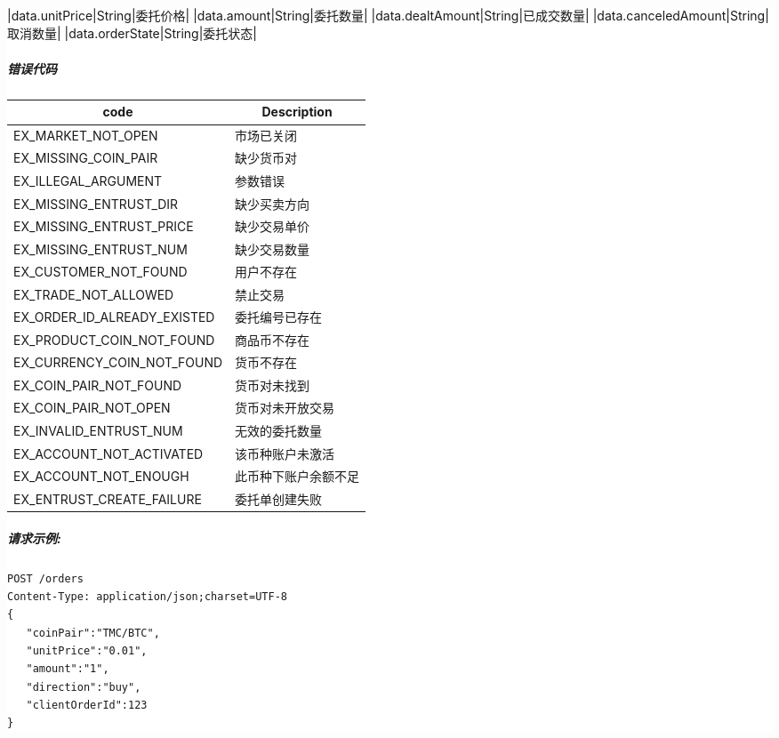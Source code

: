 |data.unitPrice|String|委托价格|
|data.amount|String|委托数量|
|data.dealtAmount|String|已成交数量|
|data.canceledAmount|String|取消数量|
|data.orderState|String|委托状态|

##### 错误代码
| code | Description |
|--- |--- |
|EX_MARKET_NOT_OPEN | 市场已关闭 |
|EX_MISSING_COIN_PAIR|缺少货币对 |
|EX_ILLEGAL_ARGUMENT|参数错误 |
|EX_MISSING_ENTRUST_DIR|缺少买卖方向 |
|EX_MISSING_ENTRUST_PRICE|缺少交易单价 |
|EX_MISSING_ENTRUST_NUM|缺少交易数量 |
|EX_CUSTOMER_NOT_FOUND|用户不存在 |
|EX_TRADE_NOT_ALLOWED|禁止交易 |
|EX_ORDER_ID_ALREADY_EXISTED|委托编号已存在 |
|EX_PRODUCT_COIN_NOT_FOUND|商品币不存在 |
|EX_CURRENCY_COIN_NOT_FOUND|货币不存在 |
|EX_COIN_PAIR_NOT_FOUND|货币对未找到 |
|EX_COIN_PAIR_NOT_OPEN|货币对未开放交易 |
|EX_INVALID_ENTRUST_NUM|无效的委托数量 |
|EX_ACCOUNT_NOT_ACTIVATED|该币种账户未激活 |
|EX_ACCOUNT_NOT_ENOUGH|此币种下账户余额不足 |
|EX_ENTRUST_CREATE_FAILURE|委托单创建失败 |


##### 请求示例:
```
POST /orders 
Content-Type: application/json;charset=UTF-8
{  
   "coinPair":"TMC/BTC",
   "unitPrice":"0.01",
   "amount":"1",
   "direction":"buy",
   "clientOrderId":123
}
```
